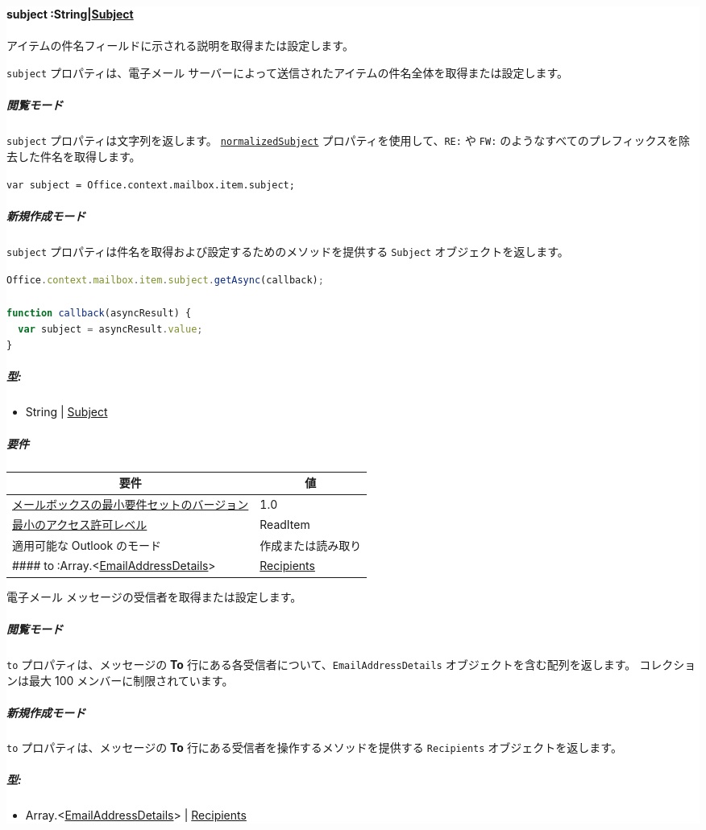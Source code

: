 ####  subject :String|[Subject](Subject.md)

アイテムの件名フィールドに示される説明を取得または設定します。

`subject` プロパティは、電子メール サーバーによって送信されたアイテムの件名全体を取得または設定します。

##### 閲覧モード

`subject` プロパティは文字列を返します。 [`normalizedSubject`](Office.context.mailbox.item.md#normalizedsubject-string) プロパティを使用して、`RE:` や `FW:` のようなすべてのプレフィックスを除去した件名を取得します。

```
var subject = Office.context.mailbox.item.subject;
```

##### 新規作成モード

`subject` プロパティは件名を取得および設定するためのメソッドを提供する `Subject` オブジェクトを返します。

```JavaScript
Office.context.mailbox.item.subject.getAsync(callback);

function callback(asyncResult) {
  var subject = asyncResult.value;
}
```

##### 型:

*   String | [Subject](Subject.md)

##### 要件

|要件| 値|
|---|---|
|[メールボックスの最小要件セットのバージョン](../tutorial-api-requirement-sets.md)| 1.0|
|[最小のアクセス許可レベル](../../../docs/outlook/understanding-outlook-add-in-permissions.md)| ReadItem|
|適用可能な Outlook のモード| 作成または読み取り|
####  to :Array.<[EmailAddressDetails](simple-types.md#emailaddressdetails)>|[Recipients](Recipients.md)

電子メール メッセージの受信者を取得または設定します。

##### 閲覧モード

`to` プロパティは、メッセージの **To** 行にある各受信者について、`EmailAddressDetails` オブジェクトを含む配列を返します。 コレクションは最大 100 メンバーに制限されています。

##### 新規作成モード

`to` プロパティは、メッセージの **To** 行にある受信者を操作するメソッドを提供する `Recipients` オブジェクトを返します。

##### 型:

*   Array.<[EmailAddressDetails](simple-types.md#emailaddressdetails)> | [Recipients](Recipients.md)

